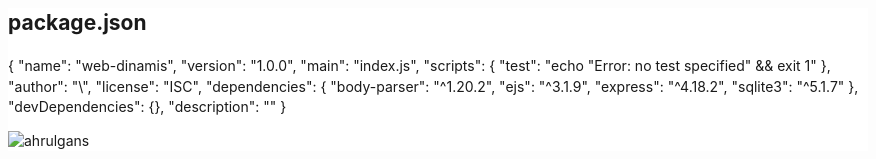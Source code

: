 ## package.json

 {
  "name": "web-dinamis",
  "version": "1.0.0",
  "main": "index.js",
  "scripts": {
    "test": "echo \"Error: no test specified\" && exit 1"
  },
  "author": "\\",
  "license": "ISC",
  "dependencies": {
    "body-parser": "^1.20.2",
    "ejs": "^3.1.9",
    "express": "^4.18.2",
    "sqlite3": "^5.1.7"
  },
  "devDependencies": {},
  "description": ""
}



![ahrulgans](https://github.com/smk4hebat/ahrull/assets/156273663/77e4cd42-8069-4255-b2d4-fdd11f53ffb1)


